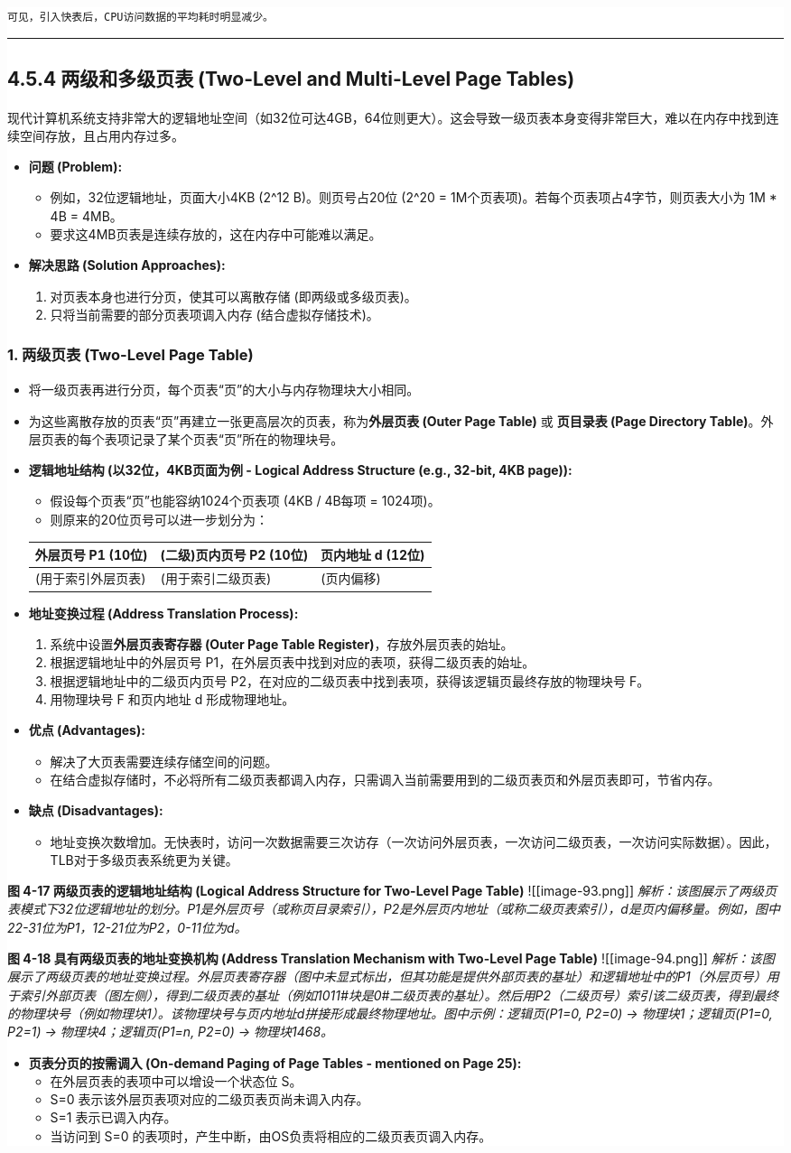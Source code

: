     可见，引入快表后，CPU访问数据的平均耗时明显减少。

---

## 4.5.4 两级和多级页表 (Two-Level and Multi-Level Page Tables)

现代计算机系统支持非常大的逻辑地址空间（如32位可达4GB，64位则更大）。这会导致一级页表本身变得非常巨大，难以在内存中找到连续空间存放，且占用内存过多。

*   **问题 (Problem):**
    *   例如，32位逻辑地址，页面大小4KB (2^12 B)。则页号占20位 (2^20 = 1M个页表项)。若每个页表项占4字节，则页表大小为 1M * 4B = 4MB。
    *   要求这4MB页表是连续存放的，这在内存中可能难以满足。

*   **解决思路 (Solution Approaches):**
    1.  对页表本身也进行分页，使其可以离散存储 (即两级或多级页表)。
    2.  只将当前需要的部分页表项调入内存 (结合虚拟存储技术)。

### 1. 两级页表 (Two-Level Page Table)

*   将一级页表再进行分页，每个页表“页”的大小与内存物理块大小相同。
*   为这些离散存放的页表“页”再建立一张更高层次的页表，称为**外层页表 (Outer Page Table)** 或 **页目录表 (Page Directory Table)**。外层页表的每个表项记录了某个页表“页”所在的物理块号。
*   **逻辑地址结构 (以32位，4KB页面为例 - Logical Address Structure (e.g., 32-bit, 4KB page)):**
    *   假设每个页表“页”也能容纳1024个页表项 (4KB / 4B每项 = 1024项)。
    *   则原来的20位页号可以进一步划分为：

    | 外层页号 P1 (10位) | (二级)页内页号 P2 (10位) | 页内地址 d (12位) |
    | ------------------ | ---------------------- | ----------------- |
    | (用于索引外层页表)     | (用于索引二级页表)         | (页内偏移)        |

*   **地址变换过程 (Address Translation Process):**
    1.  系统中设置**外层页表寄存器 (Outer Page Table Register)**，存放外层页表的始址。
    2.  根据逻辑地址中的外层页号 P1，在外层页表中找到对应的表项，获得二级页表的始址。
    3.  根据逻辑地址中的二级页内页号 P2，在对应的二级页表中找到表项，获得该逻辑页最终存放的物理块号 F。
    4.  用物理块号 F 和页内地址 d 形成物理地址。
*   **优点 (Advantages):**
    *   解决了大页表需要连续存储空间的问题。
    *   在结合虚拟存储时，不必将所有二级页表都调入内存，只需调入当前需要用到的二级页表页和外层页表即可，节省内存。
*   **缺点 (Disadvantages):**
    *   地址变换次数增加。无快表时，访问一次数据需要三次访存（一次访问外层页表，一次访问二级页表，一次访问实际数据）。因此，TLB对于多级页表系统更为关键。

**图 4-17 两级页表的逻辑地址结构 (Logical Address Structure for Two-Level Page Table)**
![[image-93.png]]
*解析：该图展示了两级页表模式下32位逻辑地址的划分。P1是外层页号（或称页目录索引），P2是外层页内地址（或称二级页表索引），d是页内偏移量。例如，图中22-31位为P1，12-21位为P2，0-11位为d。*

**图 4-18 具有两级页表的地址变换机构 (Address Translation Mechanism with Two-Level Page Table)**
![[image-94.png]]
*解析：该图展示了两级页表的地址变换过程。外层页表寄存器（图中未显式标出，但其功能是提供外部页表的基址）和逻辑地址中的P1（外层页号）用于索引外部页表（图左侧），得到二级页表的基址（例如1011#块是0#二级页表的基址）。然后用P2（二级页号）索引该二级页表，得到最终的物理块号（例如物理块1）。该物理块号与页内地址d拼接形成最终物理地址。图中示例：逻辑页(P1=0, P2=0) -> 物理块1；逻辑页(P1=0, P2=1) -> 物理块4；逻辑页(P1=n, P2=0) -> 物理块1468。*

*   **页表分页的按需调入 (On-demand Paging of Page Tables - mentioned on Page 25):**
    *   在外层页表的表项中可以增设一个状态位 S。
    *   S=0 表示该外层页表项对应的二级页表页尚未调入内存。
    *   S=1 表示已调入内存。
    *   当访问到 S=0 的表项时，产生中断，由OS负责将相应的二级页表页调入内存。
